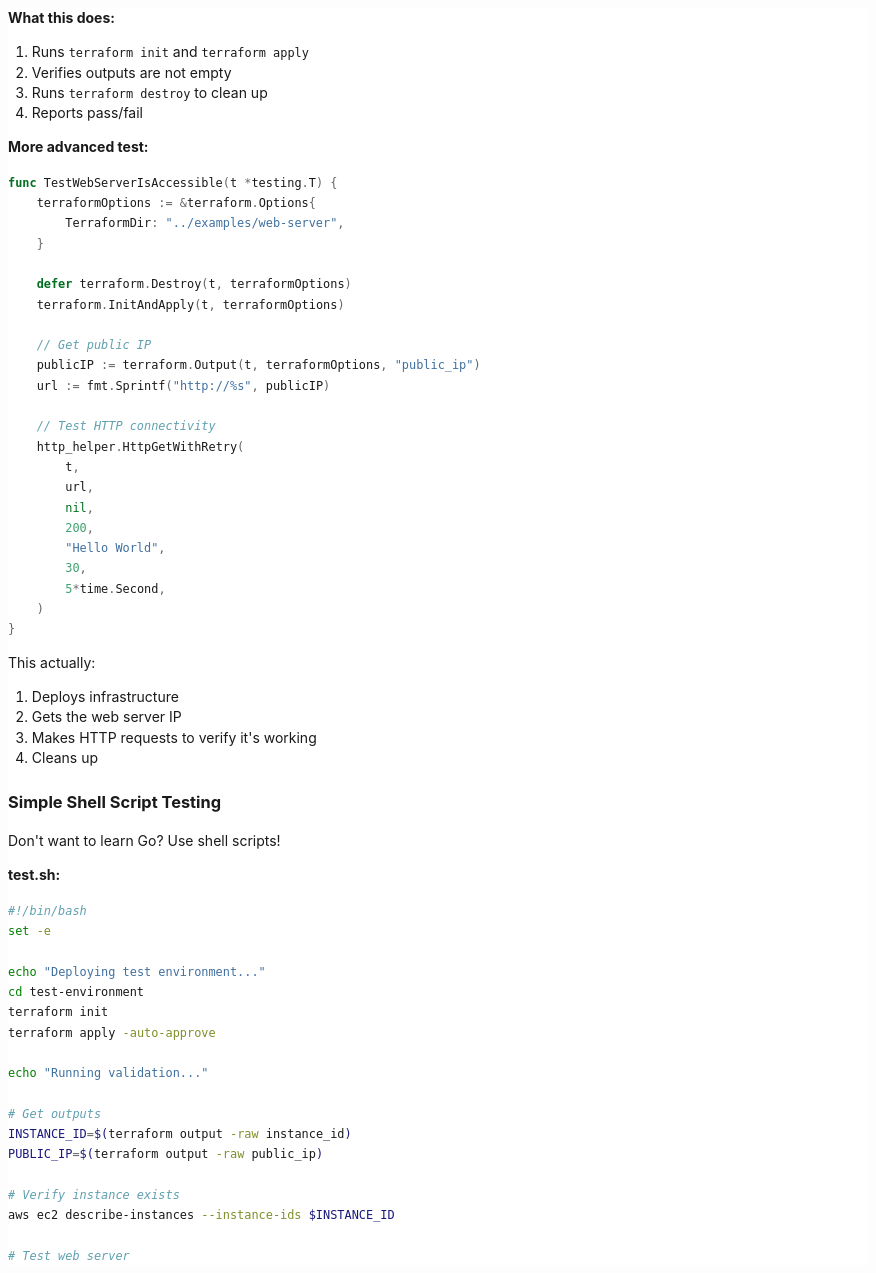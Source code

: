 **What this does:**

1. Runs `terraform init` and `terraform apply`
2. Verifies outputs are not empty
3. Runs `terraform destroy` to clean up
4. Reports pass/fail

**More advanced test:**

```go
func TestWebServerIsAccessible(t *testing.T) {
    terraformOptions := &terraform.Options{
        TerraformDir: "../examples/web-server",
    }

    defer terraform.Destroy(t, terraformOptions)
    terraform.InitAndApply(t, terraformOptions)

    // Get public IP
    publicIP := terraform.Output(t, terraformOptions, "public_ip")
    url := fmt.Sprintf("http://%s", publicIP)

    // Test HTTP connectivity
    http_helper.HttpGetWithRetry(
        t,
        url,
        nil,
        200,
        "Hello World",
        30,
        5*time.Second,
    )
}
```

This actually:

1. Deploys infrastructure
2. Gets the web server IP
3. Makes HTTP requests to verify it's working
4. Cleans up

### Simple Shell Script Testing

Don't want to learn Go? Use shell scripts!

**test.sh:**

```bash
#!/bin/bash
set -e

echo "Deploying test environment..."
cd test-environment
terraform init
terraform apply -auto-approve

echo "Running validation..."

# Get outputs
INSTANCE_ID=$(terraform output -raw instance_id)
PUBLIC_IP=$(terraform output -raw public_ip)

# Verify instance exists
aws ec2 describe-instances --instance-ids $INSTANCE_ID

# Test web server
```